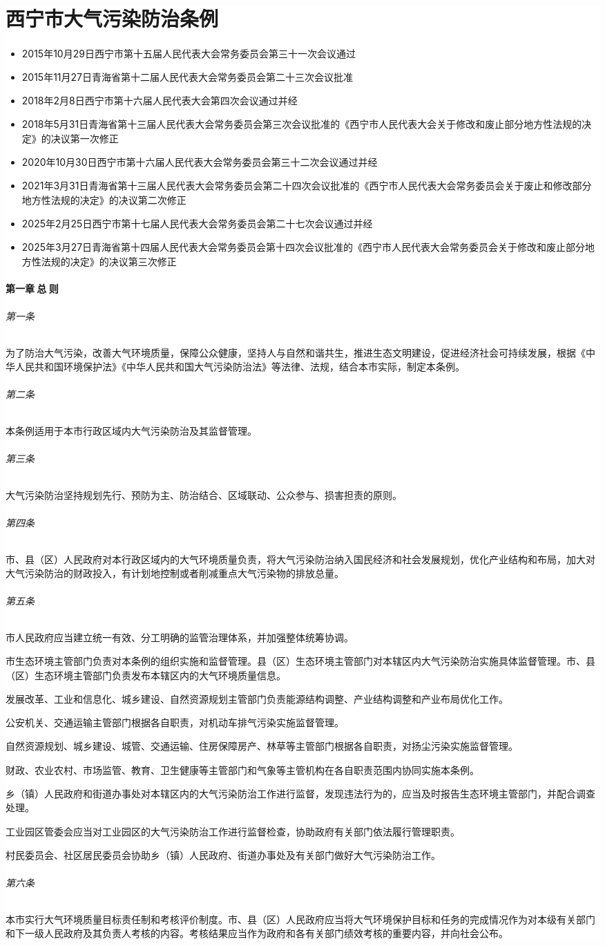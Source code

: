 # 西宁市大气污染防治条例

- 2015年10月29日西宁市第十五届人民代表大会常务委员会第三十一次会议通过

- 2015年11月27日青海省第十二届人民代表大会常务委员会第二十三次会议批准

- 2018年2月8日西宁市第十六届人民代表大会第四次会议通过并经

- 2018年5月31日青海省第十三届人民代表大会常务委员会第三次会议批准的《西宁市人民代表大会关于修改和废止部分地方性法规的决定》的决议第一次修正

- 2020年10月30日西宁市第十六届人民代表大会常务委员会第三十二次会议通过并经

- 2021年3月31日青海省第十三届人民代表大会常务委员会第二十四次会议批准的《西宁市人民代表大会常务委员会关于废止和修改部分地方性法规的决定》的决议第二次修正

- 2025年2月25日西宁市第十七届人民代表大会常务委员会第二十七次会议通过并经

- 2025年3月27日青海省第十四届人民代表大会常务委员会第十四次会议批准的《西宁市人民代表大会常务委员会关于修改和废止部分地方性法规的决定》的决议第三次修正



#### 第一章 总 则

###### 第一条

为了防治大气污染，改善大气环境质量，保障公众健康，坚持人与自然和谐共生，推进生态文明建设，促进经济社会可持续发展，根据《中华人民共和国环境保护法》《中华人民共和国大气污染防治法》等法律、法规，结合本市实际，制定本条例。

###### 第二条

本条例适用于本市行政区域内大气污染防治及其监督管理。

###### 第三条

大气污染防治坚持规划先行、预防为主、防治结合、区域联动、公众参与、损害担责的原则。

###### 第四条

市、县（区）人民政府对本行政区域内的大气环境质量负责，将大气污染防治纳入国民经济和社会发展规划，优化产业结构和布局，加大对大气污染防治的财政投入，有计划地控制或者削减重点大气污染物的排放总量。

###### 第五条

市人民政府应当建立统一有效、分工明确的监管治理体系，并加强整体统筹协调。

市生态环境主管部门负责对本条例的组织实施和监督管理。县（区）生态环境主管部门对本辖区内大气污染防治实施具体监督管理。市、县（区）生态环境主管部门负责发布本辖区内的大气环境质量信息。

发展改革、工业和信息化、城乡建设、自然资源规划主管部门负责能源结构调整、产业结构调整和产业布局优化工作。

公安机关、交通运输主管部门根据各自职责，对机动车排气污染实施监督管理。

自然资源规划、城乡建设、城管、交通运输、住房保障房产、林草等主管部门根据各自职责，对扬尘污染实施监督管理。

财政、农业农村、市场监管、教育、卫生健康等主管部门和气象等主管机构在各自职责范围内协同实施本条例。

乡（镇）人民政府和街道办事处对本辖区内的大气污染防治工作进行监督，发现违法行为的，应当及时报告生态环境主管部门，并配合调查处理。

工业园区管委会应当对工业园区的大气污染防治工作进行监督检查，协助政府有关部门依法履行管理职责。

村民委员会、社区居民委员会协助乡（镇）人民政府、街道办事处及有关部门做好大气污染防治工作。

###### 第六条

本市实行大气环境质量目标责任制和考核评价制度。市、县（区）人民政府应当将大气环境保护目标和任务的完成情况作为对本级有关部门和下一级人民政府及其负责人考核的内容。考核结果应当作为政府和各有关部门绩效考核的重要内容，并向社会公布。
